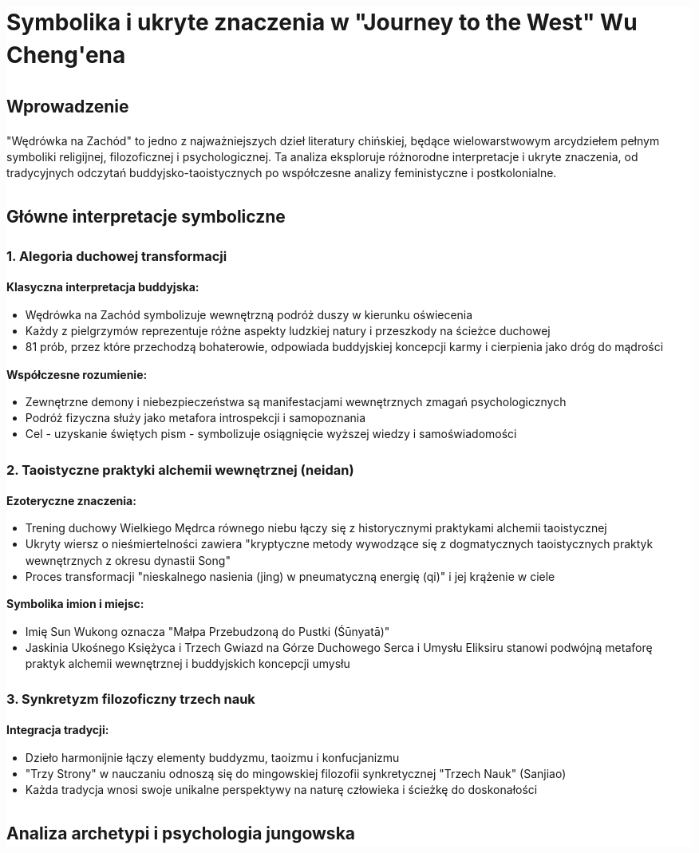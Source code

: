 # Symbolika i ukryte znaczenia w "Journey to the West" Wu Cheng'ena

## Wprowadzenie

"Wędrówka na Zachód" to jedno z najważniejszych dzieł literatury chińskiej, będące wielowarstwowym arcydziełem pełnym symboliki religijnej, filozoficznej i psychologicznej. Ta analiza eksploruje różnorodne interpretacje i ukryte znaczenia, od tradycyjnych odczytań buddyjsko-taoistycznych po współczesne analizy feministyczne i postkolonialne.

## Główne interpretacje symboliczne

### 1. Alegoria duchowej transformacji

**Klasyczna interpretacja buddyjska:**
- Wędrówka na Zachód symbolizuje wewnętrzną podróż duszy w kierunku oświecenia
- Każdy z pielgrzymów reprezentuje różne aspekty ludzkiej natury i przeszkody na ścieżce duchowej
- 81 prób, przez które przechodzą bohaterowie, odpowiada buddyjskiej koncepcji karmy i cierpienia jako dróg do mądrości

**Współczesne rozumienie:**
- Zewnętrzne demony i niebezpieczeństwa są manifestacjami wewnętrznych zmagań psychologicznych
- Podróż fizyczna służy jako metafora introspekcji i samopoznania
- Cel - uzyskanie świętych pism - symbolizuje osiągnięcie wyższej wiedzy i samoświadomości

### 2. Taoistyczne praktyki alchemii wewnętrznej (neidan)

**Ezoteryczne znaczenia:**
- Trening duchowy Wielkiego Mędrca równego niebu łączy się z historycznymi praktykami alchemii taoistycznej
- Ukryty wiersz o nieśmiertelności zawiera "kryptyczne metody wywodzące się z dogmatycznych taoistycznych praktyk wewnętrznych z okresu dynastii Song"
- Proces transformacji "nieskalnego nasienia (jing) w pneumatyczną energię (qi)" i jej krążenie w ciele

**Symbolika imion i miejsc:**
- Imię Sun Wukong oznacza "Małpa Przebudzoną do Pustki (Śūnyatā)"
- Jaskinia Ukośnego Księżyca i Trzech Gwiazd na Górze Duchowego Serca i Umysłu Eliksiru stanowi podwójną metaforę praktyk alchemii wewnętrznej i buddyjskich koncepcji umysłu

### 3. Synkretyzm filozoficzny trzech nauk

**Integracja tradycji:**
- Dzieło harmonijnie łączy elementy buddyzmu, taoizmu i konfucjanizmu
- "Trzy Strony" w nauczaniu odnoszą się do mingowskiej filozofii synkretycznej "Trzech Nauk" (Sanjiao)
- Każda tradycja wnosi swoje unikalne perspektywy na naturę człowieka i ścieżkę do doskonałości

## Analiza archetypi i psychologia jungowska

